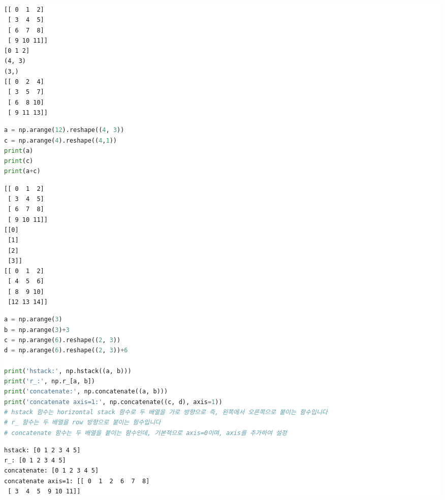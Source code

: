     [[ 0  1  2]
     [ 3  4  5]
     [ 6  7  8]
     [ 9 10 11]]
    [0 1 2]
    (4, 3)
    (3,)
    [[ 0  2  4]
     [ 3  5  7]
     [ 6  8 10]
     [ 9 11 13]]
    


```python
a = np.arange(12).reshape((4, 3))
c = np.arange(4).reshape((4,1))
print(a)
print(c)
print(a+c)
```

    [[ 0  1  2]
     [ 3  4  5]
     [ 6  7  8]
     [ 9 10 11]]
    [[0]
     [1]
     [2]
     [3]]
    [[ 0  1  2]
     [ 4  5  6]
     [ 8  9 10]
     [12 13 14]]
    


```python
a = np.arange(3)
b = np.arange(3)+3
c = np.arange(6).reshape((2, 3))
d = np.arange(6).reshape((2, 3))+6

print('hstack:', np.hstack((a, b)))
print('r_:', np.r_[a, b])
print('concatenate:', np.concatenate((a, b)))
print('concatenate axis=1:', np.concatenate((c, d), axis=1))
# hstack 함수는 horizontal stack 함수로 두 배열을 가로 방향으로 즉, 왼쪽에서 오른쪽으로 붙이는 함수입니다
# r_ 함수는 두 배열을 row 방향으로 붙이는 함수입니다
# concatenate 함수는 두 배열을 붙이는 함수인데, 기본적으로 axis=0이며, axis를 추가하여 설정
```

    hstack: [0 1 2 3 4 5]
    r_: [0 1 2 3 4 5]
    concatenate: [0 1 2 3 4 5]
    concatenate axis=1: [[ 0  1  2  6  7  8]
     [ 3  4  5  9 10 11]]
    